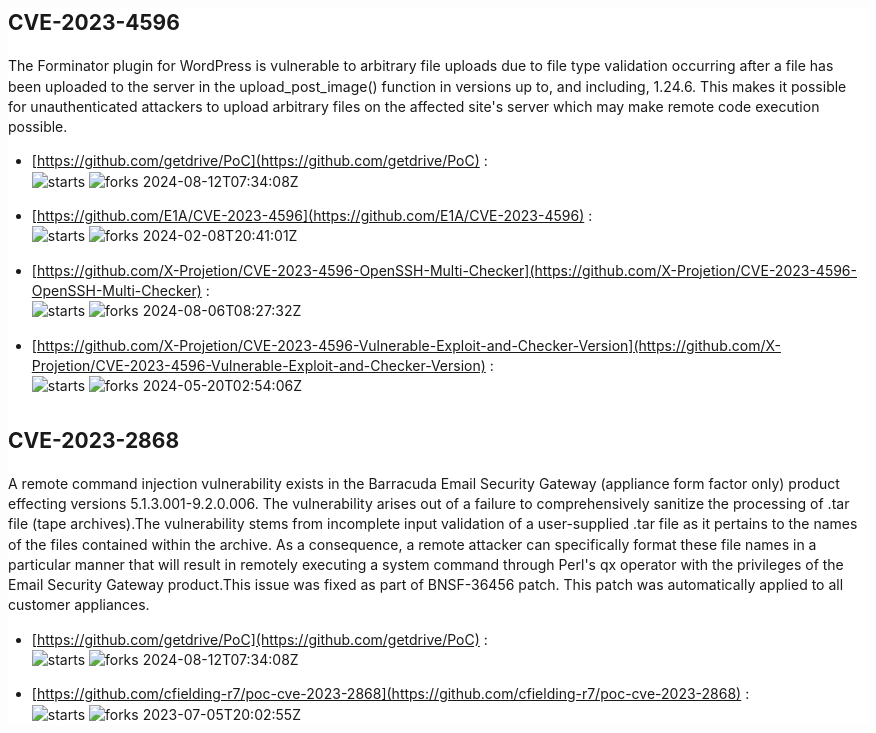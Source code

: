 ## CVE-2023-4596
 The Forminator plugin for WordPress is vulnerable to arbitrary file uploads due to file type validation occurring after a file has been uploaded to the server in the upload_post_image() function in versions up to, and including, 1.24.6. This makes it possible for unauthenticated attackers to upload arbitrary files on the affected site's server which may make remote code execution possible.

- [https://github.com/getdrive/PoC](https://github.com/getdrive/PoC) :  
![starts](https://img.shields.io/github/stars/getdrive/PoC.svg) 
![forks](https://img.shields.io/github/forks/getdrive/PoC.svg) 
2024-08-12T07:34:08Z

- [https://github.com/E1A/CVE-2023-4596](https://github.com/E1A/CVE-2023-4596) :  
![starts](https://img.shields.io/github/stars/E1A/CVE-2023-4596.svg) 
![forks](https://img.shields.io/github/forks/E1A/CVE-2023-4596.svg) 
2024-02-08T20:41:01Z

- [https://github.com/X-Projetion/CVE-2023-4596-OpenSSH-Multi-Checker](https://github.com/X-Projetion/CVE-2023-4596-OpenSSH-Multi-Checker) :  
![starts](https://img.shields.io/github/stars/X-Projetion/CVE-2023-4596-OpenSSH-Multi-Checker.svg) 
![forks](https://img.shields.io/github/forks/X-Projetion/CVE-2023-4596-OpenSSH-Multi-Checker.svg) 
2024-08-06T08:27:32Z

- [https://github.com/X-Projetion/CVE-2023-4596-Vulnerable-Exploit-and-Checker-Version](https://github.com/X-Projetion/CVE-2023-4596-Vulnerable-Exploit-and-Checker-Version) :  
![starts](https://img.shields.io/github/stars/X-Projetion/CVE-2023-4596-Vulnerable-Exploit-and-Checker-Version.svg) 
![forks](https://img.shields.io/github/forks/X-Projetion/CVE-2023-4596-Vulnerable-Exploit-and-Checker-Version.svg) 
2024-05-20T02:54:06Z

## CVE-2023-2868
 A remote command injection vulnerability exists in the Barracuda Email Security Gateway (appliance form factor only) product effecting versions 5.1.3.001-9.2.0.006. The vulnerability arises out of a failure to comprehensively sanitize the processing of .tar file (tape archives).The vulnerability stems from incomplete input validation of a user-supplied .tar file as it pertains to the names of the files contained within the archive. As a consequence, a remote attacker can specifically format these file names in a particular manner that will result in remotely executing a system command through Perl's qx operator with the privileges of the Email Security Gateway product.This issue was fixed as part of BNSF-36456 patch. This patch was automatically applied to all customer appliances.

- [https://github.com/getdrive/PoC](https://github.com/getdrive/PoC) :  
![starts](https://img.shields.io/github/stars/getdrive/PoC.svg) 
![forks](https://img.shields.io/github/forks/getdrive/PoC.svg) 
2024-08-12T07:34:08Z

- [https://github.com/cfielding-r7/poc-cve-2023-2868](https://github.com/cfielding-r7/poc-cve-2023-2868) :  
![starts](https://img.shields.io/github/stars/cfielding-r7/poc-cve-2023-2868.svg) 
![forks](https://img.shields.io/github/forks/cfielding-r7/poc-cve-2023-2868.svg) 
2023-07-05T20:02:55Z
